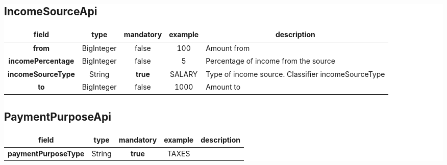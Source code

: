 ## IncomeSourceApi

<table>
	<thead>
		<tr>
			<td style="text-align:center"> <b> field </td>
			<td style="text-align:center"> <b> type </td>
			<td style="text-align:center"> <b> mandatory </td>
			<td style="text-align:center"> <b> example </td>
			<td style="text-align:center"> <b> description </td>
		</tr>
	</thead>
	<tbody>
	<tr>
			<td style="text-align:center"> <b> from </td>
			<td style="text-align:center"> BigInteger </td>
			<td style="text-align:center"> false </td>
			<td style="text-align:center"> 100 </td>
			<td> Amount from </td>
	</tr>
	<tr>
			<td style="text-align:center"> <b> incomePercentage </td>
			<td style="text-align:center"> BigInteger </td>
			<td style="text-align:center"> false </td>
			<td style="text-align:center"> 5 </td>
			<td> Percentage of income from the source </td>
	</tr>
	<tr>
			<td style="text-align:center"> <b> incomeSourceType </td>
			<td style="text-align:center"> String </td>
			<td style="text-align:center"> <b> true </td>
			<td style="text-align:center"> SALARY </td>
			<td> Type of income source. Classifier incomeSourceType </td>
	</tr>
	<tr>
			<td style="text-align:center"> <b> to </td>
			<td style="text-align:center"> BigInteger </td>
			<td style="text-align:center"> false </td>
			<td style="text-align:center"> 1000 </td>
			<td> Amount to </td>
	</tr>
	</tbody>
</table>


## PaymentPurposeApi

<table>
	<thead>
		<tr>
			<td style="text-align:center"> <b> field </td>
			<td style="text-align:center"> <b> type </td>
			<td style="text-align:center"> <b> mandatory </td>
			<td style="text-align:center"> <b> example </td>
			<td style="text-align:center"> <b> description </td>
		</tr>
	</thead>
	<tbody>
	<tr>
			<td style="text-align:center"> <b> paymentPurposeType </td>
			<td style="text-align:center"> String </td>
			<td style="text-align:center"> <b> true </td>
			<td style="text-align:center"> TAXES </td>